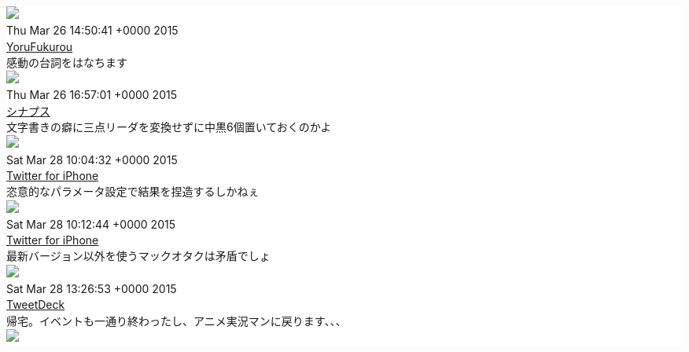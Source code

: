 <div class=status>
<div class=icon><img src='http://pbs.twimg.com/profile_images/569517635121848321/H21X98H3_normal.png'></div>



<div class=created_at>Thu Mar 26 14:50:41 +0000 2015</div>
<div class=source><a href="http://sites.google.com/site/yorufukurou/" rel="nofollow">YoruFukurou</a></div>
<div class=text>感動の台詞をはなちます</div>
</div>

<div class=status>
<div class=icon><img src='http://pbs.twimg.com/profile_images/2245584679/yayoi_ver_normal.png'></div>



<div class=created_at>Thu Mar 26 16:57:01 +0000 2015</div>
<div class=source><a href="https://www.youtube.com/watch?v=_8oxXbWE8AI" rel="nofollow">シナプス</a></div>
<div class=text>文字書きの癖に三点リーダを変換せずに中黒6個置いておくのかよ</div>
</div>

<div class=status>
<div class=icon><img src='http://pbs.twimg.com/profile_images/530925651381874688/M-sVjmtb_normal.jpeg'></div>



<div class=created_at>Sat Mar 28 10:04:32 +0000 2015</div>
<div class=source><a href="http://twitter.com/download/iphone" rel="nofollow">Twitter for iPhone</a></div>
<div class=text>恣意的なパラメータ設定で結果を捏造するしかねぇ</div>
</div>

<div class=status>
<div class=icon><img src='http://pbs.twimg.com/profile_images/530925651381874688/M-sVjmtb_normal.jpeg'></div>



<div class=created_at>Sat Mar 28 10:12:44 +0000 2015</div>
<div class=source><a href="http://twitter.com/download/iphone" rel="nofollow">Twitter for iPhone</a></div>
<div class=text>最新バージョン以外を使うマックオタクは矛盾でしょ</div>
</div>

<div class=status>
<div class=icon><img src='http://pbs.twimg.com/profile_images/551087647511171072/fhSB4z3y_normal.png'></div>



<div class=created_at>Sat Mar 28 13:26:53 +0000 2015</div>
<div class=source><a href="https://about.twitter.com/products/tweetdeck" rel="nofollow">TweetDeck</a></div>
<div class=text>帰宅。イベントも一通り終わったし、アニメ実況マンに戻ります、、、</div>
</div>

<div class=status>
<div class=icon><img src='http://pbs.twimg.com/profile_images/530925651381874688/M-sVjmtb_normal.jpeg'></div>
